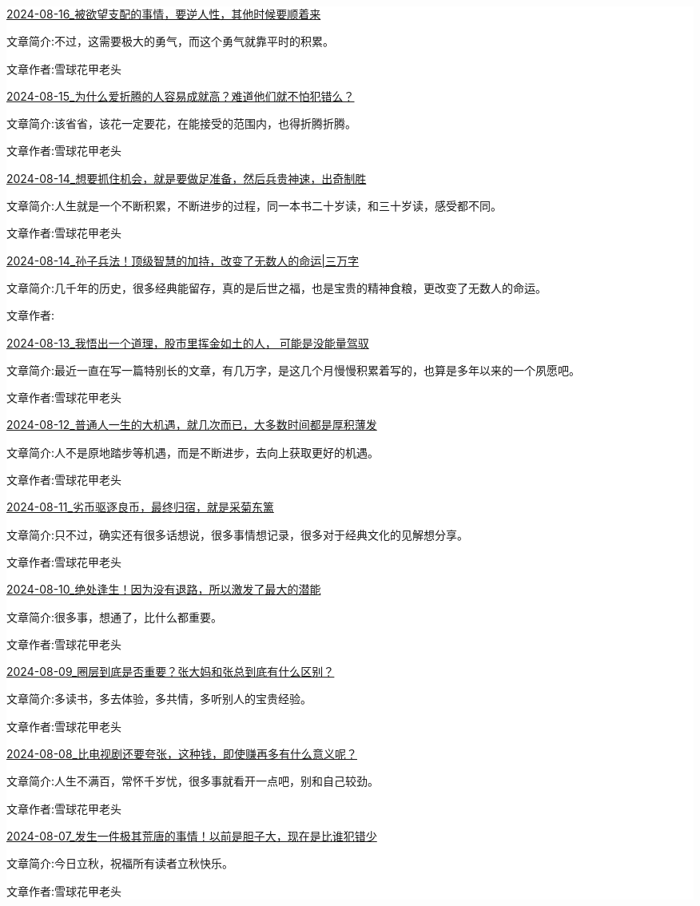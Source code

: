 [2024-08-16_被欲望支配的事情，要逆人性，其他时候要顺着来](https://mp.weixin.qq.com/s/Hyi2lnMazgSe-mN6UPw5kg)

文章简介:不过，这需要极大的勇气，而这个勇气就靠平时的积累。

文章作者:雪球花甲老头

[2024-08-15_为什么爱折腾的人容易成就高？难道他们就不怕犯错么？](https://mp.weixin.qq.com/s/VEp1TIn55pwjEeRoftydQA)

文章简介:该省省，该花一定要花，在能接受的范围内，也得折腾折腾。

文章作者:雪球花甲老头

[2024-08-14_想要抓住机会，就是要做足准备，然后兵贵神速，出奇制胜](https://mp.weixin.qq.com/s/YupAJuCSRPzcNv0QIX127g)

文章简介:人生就是一个不断积累，不断进步的过程，同一本书二十岁读，和三十岁读，感受都不同。

文章作者:雪球花甲老头

[2024-08-14_孙子兵法！顶级智慧的加持，改变了无数人的命运|三万字](https://mp.weixin.qq.com/s/NHcOgAyi_6YwvLLUgMd-pA)

文章简介:几千年的历史，很多经典能留存，真的是后世之福，也是宝贵的精神食粮，更改变了无数人的命运。

文章作者:

[2024-08-13_我悟出一个道理，股市里挥金如土的人， 可能是没能量驾驭](https://mp.weixin.qq.com/s/1tJMnYgDJAzNVLr4VS9IrA)

文章简介:最近一直在写一篇特别长的文章，有几万字，是这几个月慢慢积累着写的，也算是多年以来的一个夙愿吧。

文章作者:雪球花甲老头

[2024-08-12_普通人一生的大机遇，就几次而已，大多数时间都是厚积薄发](https://mp.weixin.qq.com/s/b4AIo_o6P7Dw6GoVLl1j_w)

文章简介:人不是原地踏步等机遇，而是不断进步，去向上获取更好的机遇。

文章作者:雪球花甲老头

[2024-08-11_劣币驱逐良币，最终归宿，就是采菊东篱](https://mp.weixin.qq.com/s/pqcC5U5OH6fzDqcnBHr8Ng)

文章简介:只不过，确实还有很多话想说，很多事情想记录，很多对于经典文化的见解想分享。

文章作者:雪球花甲老头

[2024-08-10_绝处逢生！因为没有退路，所以激发了最大的潜能](https://mp.weixin.qq.com/s/kDDdfbR9Z8MiiHmqzovdHQ)

文章简介:很多事，想通了，比什么都重要。

文章作者:雪球花甲老头

[2024-08-09_圈层到底是否重要？张大妈和张总到底有什么区别？](https://mp.weixin.qq.com/s/Y9qWIhTJm3VpF_LZ7seVsQ)

文章简介:多读书，多去体验，多共情，多听别人的​宝贵经验。

文章作者:雪球花甲老头

[2024-08-08_比电视剧还要夸张，这种钱，即使赚再多有什么意义呢？](https://mp.weixin.qq.com/s/JG6zUE0_cVVHDWtplJVheA)

文章简介:人生不满百，常怀千岁忧，很多事就看开一点吧，别和自己较劲。

文章作者:雪球花甲老头

[2024-08-07_发生一件极其荒唐的事情！以前是胆子大，现在是比谁犯错少](https://mp.weixin.qq.com/s/fVDnRhp6V8kkFI5QI3qr1A)

文章简介:今日立秋，祝福所有读者立秋快乐。

文章作者:雪球花甲老头
